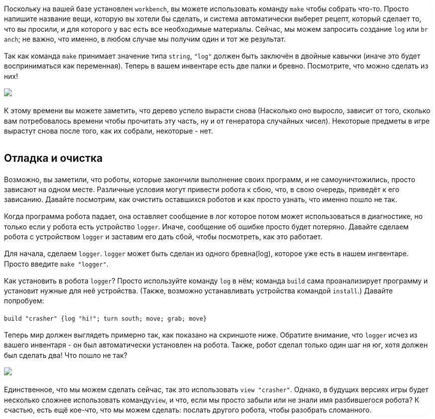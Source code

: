 Поскольку на вашей базе установлен `workbench`, вы можете использовать
команду `make` чтобы собрать что-то. Просто напишите название вещи, которую
вы хотели бы сделать, и система автоматически выберет рецепт,
который сделает то, что вы просили, и для которого у вас есть все
необходимые материалы. Сейчас, мы можем запросить создание `log` или `branch`;
не важно, что именно, в любом случае мы получим один и тот же результат.

Так как команда `make` принимает значение типа `string`,
`"log"` должен быть заключён в двойные кавычки (иначе это будет восприниматься
как переменная). Теперь в вашем инвентаре есть две палки и бревно. 
Посмотрите, что можно сделать из них!

![](images/log.png)

К этому времени вы можете заметить, что дерево успело вырасти снова 
(Насколько оно выросло, зависит от того, сколько вам потребовалось времени
чтобы прочитать эту часть, ну и от генератора случайных чисел). Некоторые
предметы в игре вырастут снова после того, как их собрали, некоторые - нет.

Отладка и очистка
-------------------------

Возможно, вы заметили, что роботы, которые закончили выполнение своих программ,
и не самоуничтожились, просто зависают на одном месте. Различные условия
могут привести робота к сбою, что, в свою очередь, приведёт к его зависанию.
Давайте посмотрим, как очистить оставшихся роботов и как просто узнать, 
что именно пошло не так.

Когда программа робота падает, она оставляет сообщение в лог
которое потом может использоваться в диагностике, но только если у робота
есть устройство `logger`. Иначе, сообщение об ошибке просто будет потеряно.
Давайте сделаем робота с устройством `logger` и заставим его дать сбой,
чтобы посмотреть, как это работает.

Для начала, сделаем `logger`. `logger` может быть сделан из одного бревна(log),
которое уже есть в нашем ингвентаре. Просто введите `make "logger"`.


Как установить в робота `logger`? Просто используйте команду `log` в нём;
команда `build` сама проанализирует программу и установит нужные для неё устройства.
(Также, возможно устанавливать устройства командой `install`.) 
Давайте попробуем:
```
build "crasher" {log "hi!"; turn south; move; grab; move}
```
Теперь мир должен выглядеть примерно так, как показано на скриншоте ниже.
Обратите внимание, что `logger` исчез из вашего инвентаря - он был автоматически
установлен на робота. Также, робот сделал только один шаг ня юг, хотя
должен был сделать два! Что пошло не так?

![](images/crasher1.png)

Единственное, что мы можем сделать сейчас, так это использовать 
`view "crasher"`. Однако, в будущих версиях игры будет несколько
сложнее использовать команду`view`, и что, если мы просто забыли или не знали
имя разбившегося робота? К счастью, есть ещё кое-что, что мы можем сделать:
послать другого робота, чтобы разобрать сломанного.
